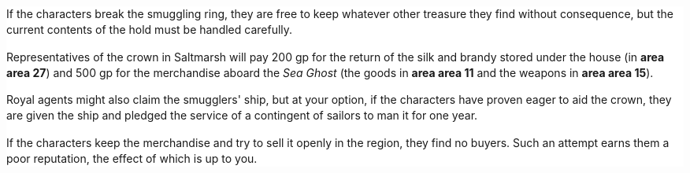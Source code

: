 If the characters break the smuggling ring, they are free to keep whatever other treasure they find without consequence, but the current contents of the hold must be handled carefully.

Representatives of the crown in Saltmarsh will pay 200 gp for the return of the silk and brandy stored under the house (in **area area 27**) and 500 gp for the merchandise aboard the _Sea Ghost_ (the goods in **area area 11** and the weapons in **area area 15**).

Royal agents might also claim the smugglers' ship, but at your option, if the characters have proven eager to aid the crown, they are given the ship and pledged the service of a contingent of sailors to man it for one year.

If the characters keep the merchandise and try to sell it openly in the region, they find no buyers. Such an attempt earns them a poor reputation, the effect of which is up to you.